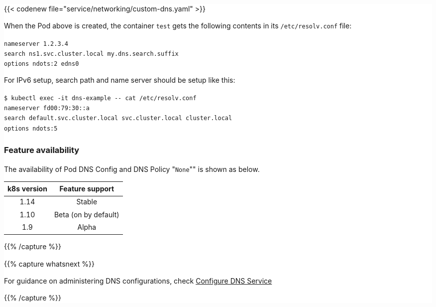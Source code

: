 {{< codenew file="service/networking/custom-dns.yaml" >}}

When the Pod above is created, the container `test` gets the following contents
in its `/etc/resolv.conf` file:

```
nameserver 1.2.3.4
search ns1.svc.cluster.local my.dns.search.suffix
options ndots:2 edns0
```

For IPv6 setup, search path and name server should be setup like this:

```
$ kubectl exec -it dns-example -- cat /etc/resolv.conf
nameserver fd00:79:30::a
search default.svc.cluster.local svc.cluster.local cluster.local
options ndots:5
```

### Feature availability

The availability of Pod DNS Config and DNS Policy "`None`"" is shown as below.

| k8s version | Feature support |
| :---------: |:-----------:|
| 1.14 | Stable |
| 1.10 | Beta (on by default)|
| 1.9 | Alpha |

{{% /capture %}}

{{% capture whatsnext %}}

For guidance on administering DNS configurations, check
[Configure DNS Service](/docs/tasks/administer-cluster/dns-custom-nameservers/)

{{% /capture %}}


